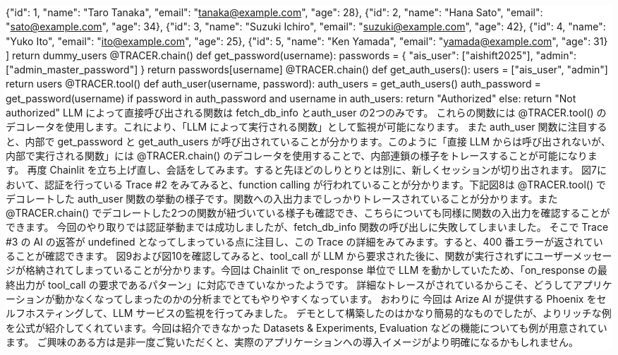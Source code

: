 {"id": 1, "name": "Taro Tanaka", "email": "tanaka@example.com", "age": 28},
{"id": 2, "name": "Hana Sato", "email": "sato@example.com", "age": 34},
{"id": 3, "name": "Suzuki Ichiro", "email": "suzuki@example.com", "age": 42},
{"id": 4, "name": "Yuko Ito", "email": "ito@example.com", "age": 25},
{"id": 5, "name": "Ken Yamada", "email": "yamada@example.com", "age": 31}
]
return dummy_users
@TRACER.chain()
def get_password(username):
passwords = {
"ais_user": ["aishift2025"],
"admin": ["admin_master_password"]
}
return passwords[username]
@TRACER.chain()
def get_auth_users():
users = ["ais_user", "admin"]
return users
@TRACER.tool()
def auth_user(username, password):
auth_users = get_auth_users()
auth_password = get_password(username)
if password in auth_password and username in auth_users:
return "Authorized"
else:
return "Not authorized"
LLM によって直接呼び出される関数は fetch_db_info
とauth_user
の2つのみです。
これらの関数には @TRACER.tool()
のデコレータを使用します。これにより、「LLM によって実行される関数」として監視が可能になります。
また auth_user
関数に注目すると、内部で get_password
と get_auth_users
が呼び出されていることが分かります。このように「直接 LLM からは呼び出されないが、内部で実行される関数」には @TRACER.chain()
のデコレータを使用することで、内部連鎖の様子をトレースすることが可能になります。
再度 Chainlit を立ち上げ直し、会話をしてみます。すると先ほどのしりとりとは別に、新しくセッションが切り出されます。
図7において、認証を行っている Trace #2
をみてみると、function calling が行われていることが分かります。下記図8は @TRACER.tool()
でデコレートした auth_user
関数の挙動の様子です。関数への入出力までしっかりトレースされていることが分かります。また @TRACER.chain()
でデコレートした2つの関数が紐づいている様子も確認でき、こちらについても同様に関数の入出力を確認することができます。
今回のやり取りでは認証挙動までは成功しましたが、fetch_db_info
関数の呼び出しに失敗してしまいました。
そこで Trace #3
の AI の返答が undefined
となってしまっている点に注目し、この Trace の詳細をみてみます。すると、400
番エラーが返されていることが確認できます。
図9および図10を確認してみると、tool_call
が LLM から要求された後に、関数が実行されずにユーザーメッセージが格納されてしまっていることが分かります。今回は Chainlit で on_response
単位で LLM を動かしていたため、「on_response
の最終出力が tool_call
の要求であるパターン」に対応できていなかったようです。
詳細なトレースがされているからこそ、どうしてアプリケーションが動かなくなってしまったのかの分析までとてもやりやすくなっています。
おわりに
今回は Arize AI が提供する Phoenix をセルフホスティングして、LLM サービスの監視を行ってみました。
デモとして構築したのはかなり簡易的なものでしたが、よりリッチな例を公式が紹介してくれています。今回は紹介できなかった Datasets & Experiments, Evaluation などの機能についても例が用意されています。
ご興味のある方は是非一度ご覧いただくと、実際のアプリケーションへの導入イメージがより明確になるかもしれません。
